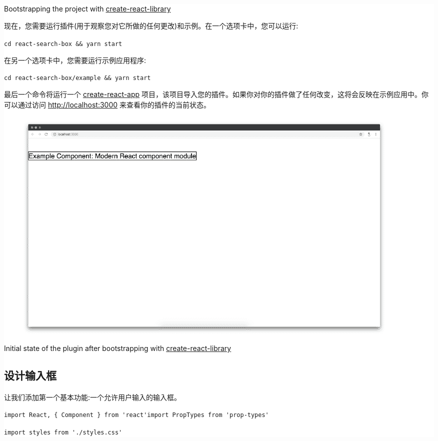 Bootstrapping the project with [create-react-library](https://github.com/transitive-bullshit/create-react-library/)

现在，您需要运行插件(用于观察您对它所做的任何更改)和示例。在一个选项卡中，您可以运行:

```
cd react-search-box && yarn start
```

在另一个选项卡中，您需要运行示例应用程序:

```
cd react-search-box/example && yarn start
```

最后一个命令将运行一个 [create-react-app](https://facebook.github.io/create-react-app/) 项目，该项目导入您的插件。如果你对你的插件做了任何改变，这将会反映在示例应用中。你可以通过访问 [http://localhost:3000](http://localhost:3000/) 来查看你的插件的当前状态。

![daNJKly2eX8HNgjW9aDn5PI3um-Rx1JVlaYf](img/c3f1b5e635a78d10bb37789a1a169d65.png)

Initial state of the plugin after bootstrapping with [create-react-library](https://github.com/transitive-bullshit/create-react-library/)

## 设计输入框

让我们添加第一个基本功能:一个允许用户输入的输入框。

```
import React, { Component } from 'react'import PropTypes from 'prop-types'
```

```
import styles from './styles.css'
```
